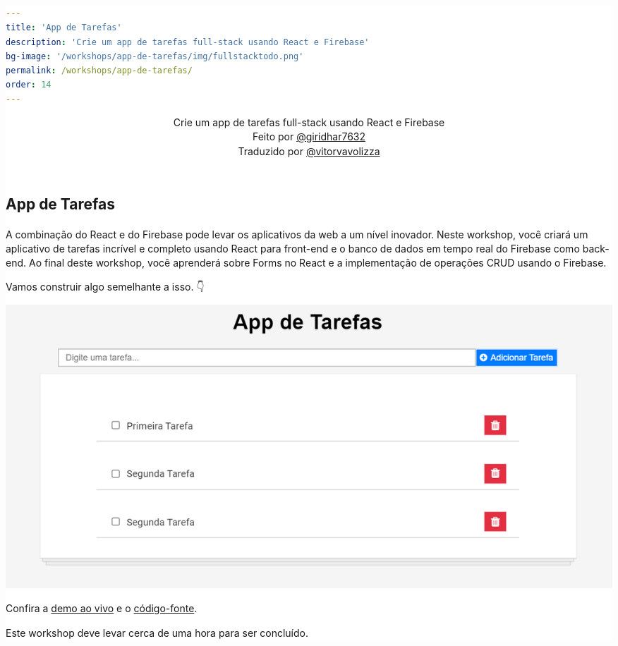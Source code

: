 ```yaml
---
title: 'App de Tarefas'
description: 'Crie um app de tarefas full-stack usando React e Firebase'
bg-image: '/workshops/app-de-tarefas/img/fullstacktodo.png'
permalink: /workshops/app-de-tarefas/
order: 14
---
```


<center>Crie um app de tarefas full-stack usando React e Firebase</center>  
<center>Feito por <a href="https://github.com/giridhar7632" target="_blank">@giridhar7632</a></center>
<center>Traduzido por <a href="https://github.com/vitorvavolizza" target="_blank">@vitorvavolizza</a></center>

<br />

## App de Tarefas

A combinação do React e do Firebase pode levar os aplicativos da web a um nível inovador. Neste workshop, você criará um aplicativo de tarefas incrível e completo usando React para front-end e o banco de dados em tempo real do Firebase como back-end. Ao final deste workshop, você aprenderá sobre Forms no React e a implementação de operações CRUD usando o Firebase.

Vamos construir algo semelhante a isso. 👇

![App de Tarefas Final](img/final.PNG)

Confira a [demo ao vivo](https://app-de-tarefas-inicial.vitorvavolizza.repl.co/) e o [código-fonte](https://repl.it/@VitorVavolizza/app-de-tarefas-final#src/App.js).

Este workshop deve levar cerca de uma hora para ser concluído.
